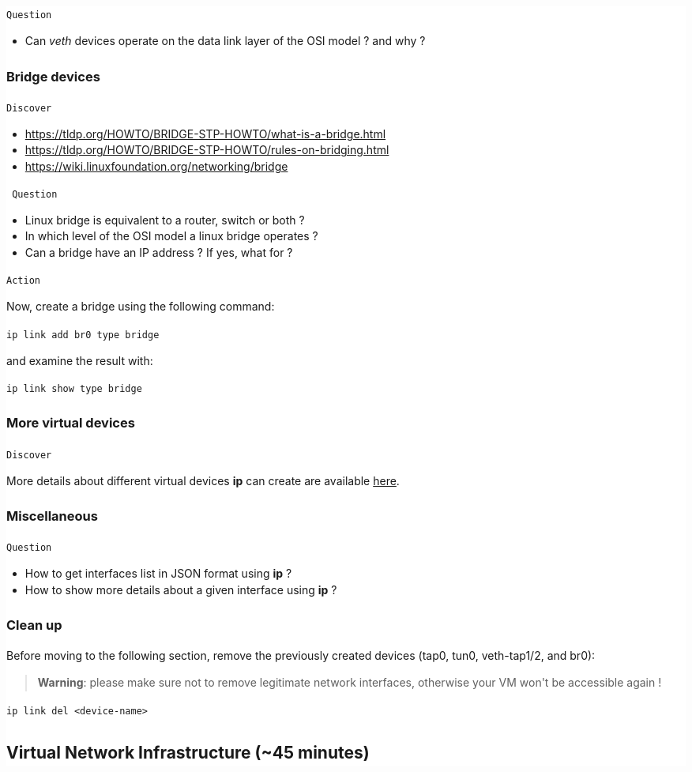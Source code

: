 `Question`

- Can *veth* devices operate on the data link layer of the OSI model ? and why ?

### Bridge devices

`Discover`

- https://tldp.org/HOWTO/BRIDGE-STP-HOWTO/what-is-a-bridge.html
- https://tldp.org/HOWTO/BRIDGE-STP-HOWTO/rules-on-bridging.html
- https://wiki.linuxfoundation.org/networking/bridge

` Question`

- Linux bridge is equivalent to a router, switch or both ?
- In which level of the OSI model a linux bridge operates ?
- Can a bridge have an IP address ? If yes, what for ?

`Action`

Now, create a bridge using the following command:

```console
ip link add br0 type bridge
```

and examine the result with:

```console
ip link show type bridge
```

### More virtual devices

`Discover`

More details about different virtual devices **ip** can create are available [here](https://developers.redhat.com/blog/2018/10/22/introduction-to-linux-interfaces-for-virtual-networking/).

### Miscellaneous

`Question`

- How to get interfaces list in JSON format using **ip** ?
- How to show more details about a given interface using **ip** ?

### Clean up

Before moving to the following section, remove the previously created devices (tap0, tun0, veth-tap1/2, and br0):

> **Warning**: please make sure not to remove legitimate network interfaces, otherwise your VM won't be accessible again !

```console
ip link del <device-name>
```

## Virtual Network Infrastructure (~45 minutes)
